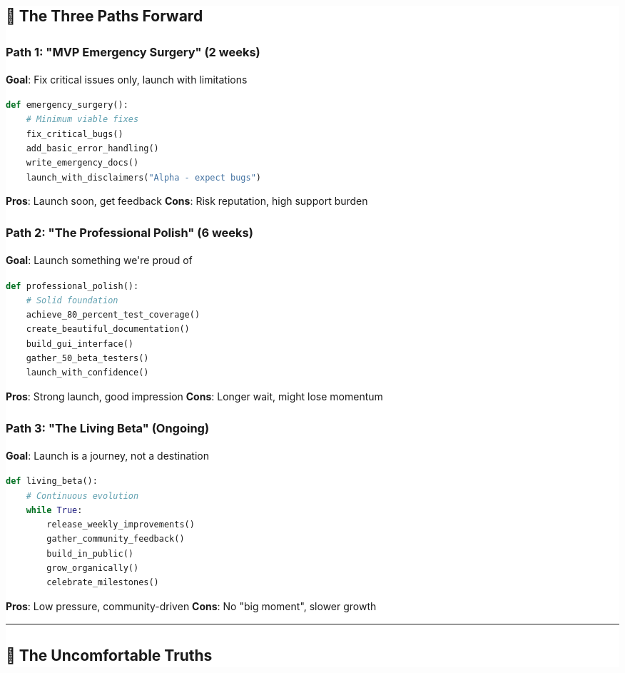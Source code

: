 
## 🎯 The Three Paths Forward

### Path 1: "MVP Emergency Surgery" (2 weeks)
**Goal**: Fix critical issues only, launch with limitations

```python
def emergency_surgery():
    # Minimum viable fixes
    fix_critical_bugs()
    add_basic_error_handling()
    write_emergency_docs()
    launch_with_disclaimers("Alpha - expect bugs")
```

**Pros**: Launch soon, get feedback
**Cons**: Risk reputation, high support burden

### Path 2: "The Professional Polish" (6 weeks)
**Goal**: Launch something we're proud of

```python
def professional_polish():
    # Solid foundation
    achieve_80_percent_test_coverage()
    create_beautiful_documentation()
    build_gui_interface()
    gather_50_beta_testers()
    launch_with_confidence()
```

**Pros**: Strong launch, good impression
**Cons**: Longer wait, might lose momentum

### Path 3: "The Living Beta" (Ongoing)
**Goal**: Launch is a journey, not a destination

```python
def living_beta():
    # Continuous evolution
    while True:
        release_weekly_improvements()
        gather_community_feedback()
        build_in_public()
        grow_organically()
        celebrate_milestones()
```

**Pros**: Low pressure, community-driven
**Cons**: No "big moment", slower growth

---

## 🔮 The Uncomfortable Truths
